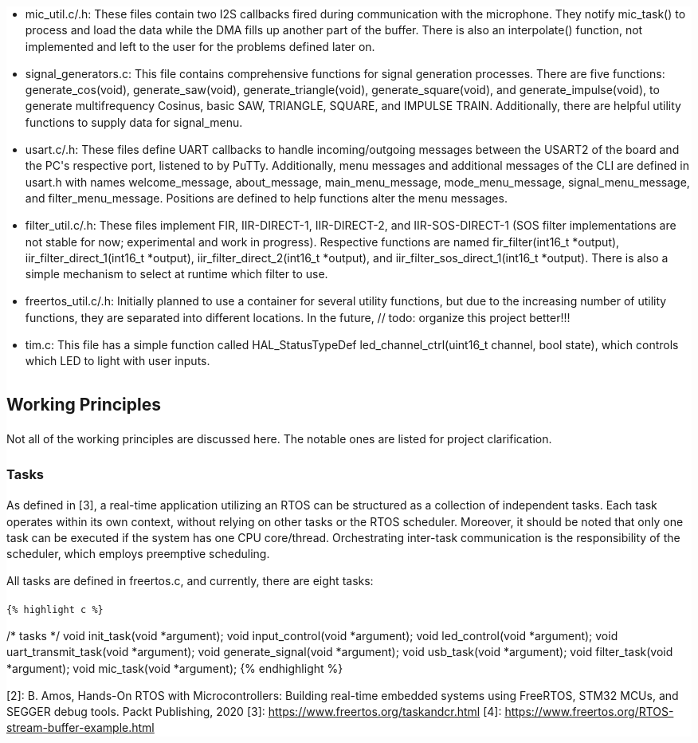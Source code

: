 * mic_util.c/.h: These files contain two I2S callbacks fired during communication with the microphone. They notify mic_task() to process and load the data while the DMA fills up another part of the buffer. There is also an interpolate() function, not implemented and left to the user for the problems defined later on.

* signal_generators.c: This file contains comprehensive functions for signal generation processes. There are five functions: generate_cos(void), generate_saw(void), generate_triangle(void), generate_square(void), and generate_impulse(void), to generate multifrequency Cosinus, basic SAW, TRIANGLE, SQUARE, and IMPULSE TRAIN. Additionally, there are helpful utility functions to supply data for signal_menu.

* usart.c/.h: These files define UART callbacks to handle incoming/outgoing messages between the USART2 of the board and the PC's respective port, listened to by PuTTy. Additionally, menu messages and additional messages of the CLI are defined in usart.h with names welcome_message, about_message, main_menu_message, mode_menu_message, signal_menu_message, and filter_menu_message. Positions are defined to help functions alter the menu messages.

* filter_util.c/.h: These files implement FIR, IIR-DIRECT-1, IIR-DIRECT-2, and IIR-SOS-DIRECT-1 (SOS filter implementations are not stable for now; experimental and work in progress). Respective functions are named fir_filter(int16_t *output), iir_filter_direct_1(int16_t *output), iir_filter_direct_2(int16_t *output), and iir_filter_sos_direct_1(int16_t *output). There is also a simple mechanism to select at runtime which filter to use.

* freertos_util.c/.h: Initially planned to use a container for several utility functions, but due to the increasing number of utility functions, they are separated into different locations. In the future, // todo: organize this project better!!!

* tim.c: This file has a simple function called HAL_StatusTypeDef led_channel_ctrl(uint16_t channel, bool state), which controls which LED to light with user inputs.


## Working Principles

Not all of the working principles are discussed here. The notable ones are listed for project clarification.


### Tasks

As defined in [3], a real-time application utilizing an RTOS can be structured as a collection of independent tasks. Each task operates within its own context, without relying on other tasks or the RTOS scheduler. Moreover, it should be noted that only one task can be executed if the system has one CPU core/thread. Orchestrating inter-task communication is the responsibility of the scheduler, which employs preemptive scheduling.

All tasks are defined in freertos.c, and currently, there are eight tasks:


	{% highlight c %}
/* tasks */
void init_task(void *argument);
void input_control(void *argument);
void led_control(void *argument);
void uart_transmit_task(void *argument);
void generate_signal(void *argument);
void usb_task(void *argument);
void filter_task(void *argument);
void mic_task(void *argument);
	{% endhighlight %}


[gdb_link]: https://www.sourceware.org/gdb/
[sys_view_link]: https://www.segger.com/products/development-tools/systemview/
[ozone_link]: https://www.segger.com/products/development-tools/ozone-j-link-debugger/
[j_link_converter]: https://www.segger.com/products/debug-probes/j-link/models/other-j-links/st-link-on-board/
[git_diff]: https://git-scm.com/docs/git-diff
[fsm_link]: https://en.wikipedia.org/wiki/Finite-state_machine
[filter_designer]: https://www.mathworks.com/help/signal/ug/introduction-to-filter-designer.html 
[1]: https://wiki.segger.com/FreeRTOS_with_SystemView
[2]: B. Amos, Hands-On RTOS with Microcontrollers: Building real-time embedded systems using FreeRTOS, STM32 MCUs, and SEGGER debug tools. Packt Publishing, 2020
[3]: https://www.freertos.org/taskandcr.html
[4]: https://www.freertos.org/RTOS-stream-buffer-example.html